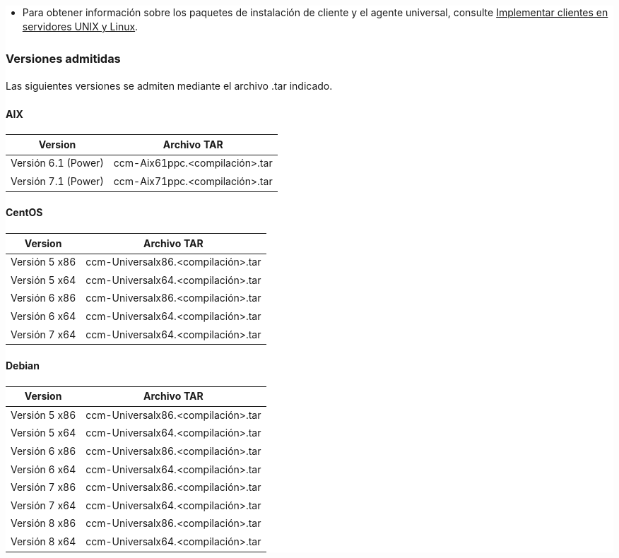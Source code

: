 - Para obtener información sobre los paquetes de instalación de cliente y el agente universal, consulte [Implementar clientes en servidores UNIX y Linux](../../clients/deploy/deploy-clients-to-unix-and-linux-servers.md).  

### <a name="supported-versions"></a>Versiones admitidas

Las siguientes versiones se admiten mediante el archivo .tar indicado.  

#### <a name="aix"></a>AIX  

|Version|Archivo TAR|  
|-|-|  
|Versión 6.1 (Power)|ccm-Aix61ppc.&lt;compilación\>.tar|  
|Versión 7.1 (Power)|ccm-Aix71ppc.&lt;compilación\>.tar|  

#### <a name="centos"></a>CentOS  

|Version|Archivo TAR|  
|-|-|  
|Versión 5 x86|ccm-Universalx86.&lt;compilación\>.tar|  
|Versión 5 x64|ccm-Universalx64.&lt;compilación\>.tar|  
|Versión 6 x86|ccm-Universalx86.&lt;compilación\>.tar|  
|Versión 6 x64|ccm-Universalx64.&lt;compilación\>.tar|  
|Versión 7 x64|ccm-Universalx64.&lt;compilación\>.tar|  

#### <a name="debian"></a>Debian  

|Version|Archivo TAR|  
|-|-|  
|Versión 5 x86|ccm-Universalx86.&lt;compilación\>.tar|  
|Versión 5 x64|ccm-Universalx64.&lt;compilación\>.tar|  
|Versión 6 x86|ccm-Universalx86.&lt;compilación\>.tar|  
|Versión 6 x64|ccm-Universalx64.&lt;compilación\>.tar|  
|Versión 7 x86|ccm-Universalx86.&lt;compilación\>.tar|  
|Versión 7 x64|ccm-Universalx64.&lt;compilación\>.tar|  
|Versión 8 x86|ccm-Universalx86.&lt;compilación\>.tar|  
|Versión 8 x64|ccm-Universalx64.&lt;compilación\>.tar|  
